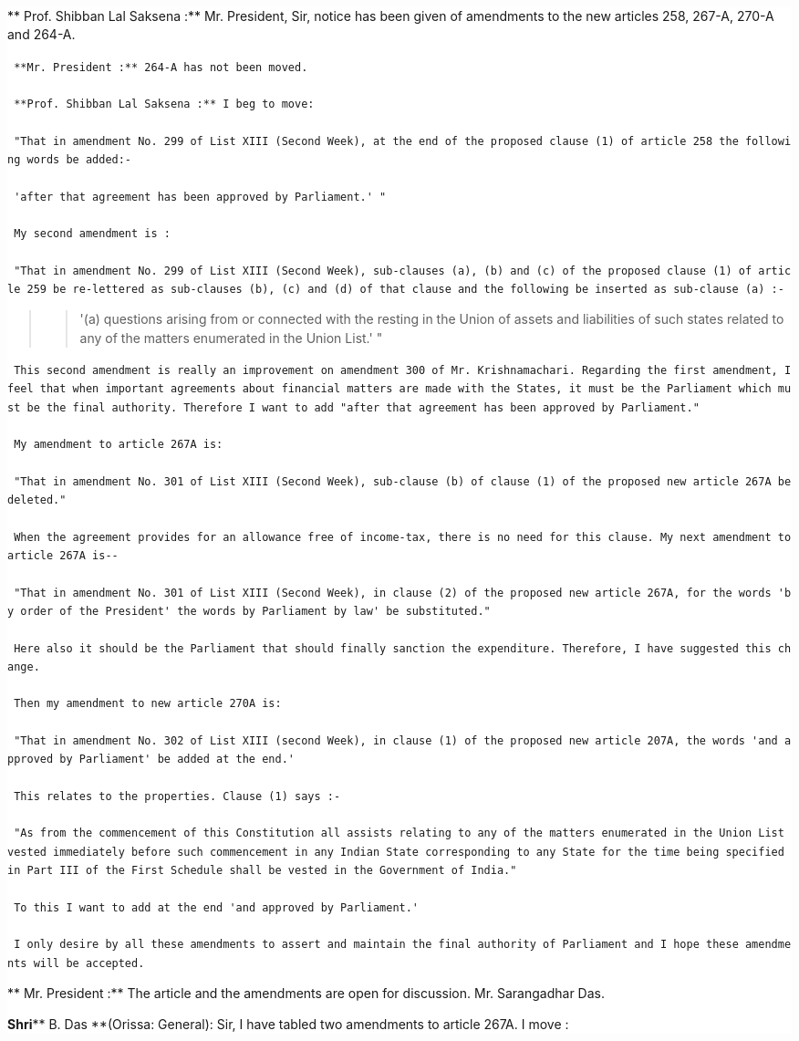    **  Prof. Shibban Lal Saksena :** Mr. President, Sir, notice has been given of amendments to the new articles 258, 267-A, 270-A and 264-A.

     **Mr. President :** 264-A has not been moved.

     **Prof. Shibban Lal Saksena :** I beg to move:

     "That in amendment No. 299 of List XIII (Second Week), at the end of the proposed clause (1) of article 258 the following words be added:-

     'after that agreement has been approved by Parliament.' "

     My second amendment is :

     "That in amendment No. 299 of List XIII (Second Week), sub-clauses (a), (b) and (c) of the proposed clause (1) of article 259 be re-lettered as sub-clauses (b), (c) and (d) of that clause and the following be inserted as sub-clause (a) :-

> > '(a) questions arising from or connected with the resting in the Union of
assets and liabilities of such states related to any of the matters enumerated
in the Union List.' "

     This second amendment is really an improvement on amendment 300 of Mr. Krishnamachari. Regarding the first amendment, I feel that when important agreements about financial matters are made with the States, it must be the Parliament which must be the final authority. Therefore I want to add "after that agreement has been approved by Parliament."

     My amendment to article 267A is:

     "That in amendment No. 301 of List XIII (Second Week), sub-clause (b) of clause (1) of the proposed new article 267A be deleted."

     When the agreement provides for an allowance free of income-tax, there is no need for this clause. My next amendment to article 267A is--

     "That in amendment No. 301 of List XIII (Second Week), in clause (2) of the proposed new article 267A, for the words 'by order of the President' the words by Parliament by law' be substituted."

     Here also it should be the Parliament that should finally sanction the expenditure. Therefore, I have suggested this change.

     Then my amendment to new article 270A is:

     "That in amendment No. 302 of List XIII (second Week), in clause (1) of the proposed new article 207A, the words 'and approved by Parliament' be added at the end.'

     This relates to the properties. Clause (1) says :-

     "As from the commencement of this Constitution all assists relating to any of the matters enumerated in the Union List vested immediately before such commencement in any Indian State corresponding to any State for the time being specified in Part III of the First Schedule shall be vested in the Government of India."

     To this I want to add at the end 'and approved by Parliament.'

     I only desire by all these amendments to assert and maintain the final authority of Parliament and I hope these amendments will be accepted.

   **  Mr. President :** The article and the amendments are open for discussion. Mr. Sarangadhar Das.

**Shri**** B. Das **(Orissa: General): Sir, I have tabled two amendments to article 267A. I move :
